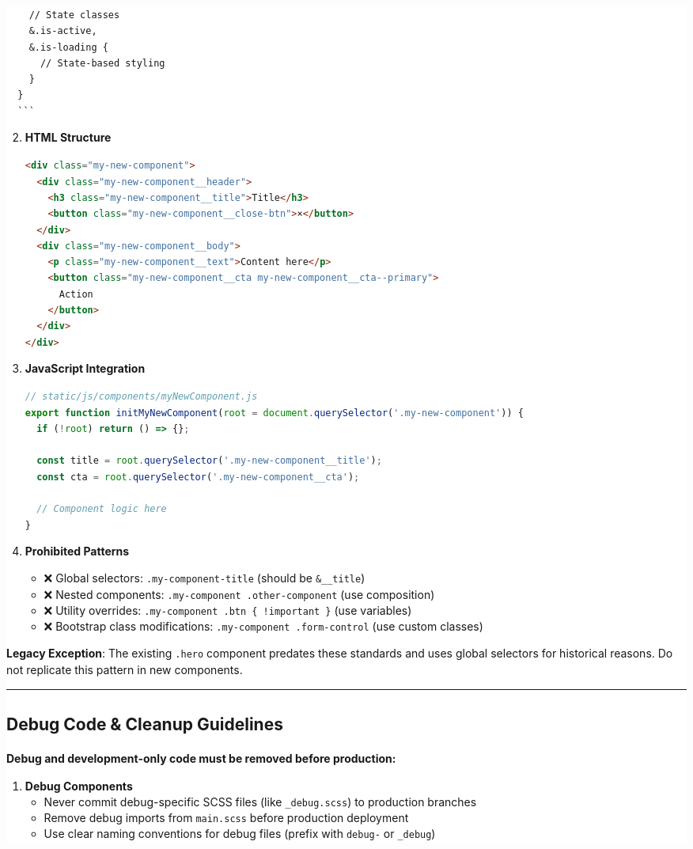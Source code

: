         // State classes
        &.is-active,
        &.is-loading {
          // State-based styling
        }
      }
      ```

   2. **HTML Structure**
      ```html
      <div class="my-new-component">
        <div class="my-new-component__header">
          <h3 class="my-new-component__title">Title</h3>
          <button class="my-new-component__close-btn">×</button>
        </div>
        <div class="my-new-component__body">
          <p class="my-new-component__text">Content here</p>
          <button class="my-new-component__cta my-new-component__cta--primary">
            Action
          </button>
        </div>
      </div>
      ```

   3. **JavaScript Integration**
      ```javascript
      // static/js/components/myNewComponent.js
      export function initMyNewComponent(root = document.querySelector('.my-new-component')) {
        if (!root) return () => {};
        
        const title = root.querySelector('.my-new-component__title');
        const cta = root.querySelector('.my-new-component__cta');
        
        // Component logic here
      }
      ```

   4. **Prohibited Patterns**
      * ❌ Global selectors: `.my-component-title` (should be `&__title`)
      * ❌ Nested components: `.my-component .other-component` (use composition)
      * ❌ Utility overrides: `.my-component .btn { !important }` (use variables)
      * ❌ Bootstrap class modifications: `.my-component .form-control` (use custom classes)

   **Legacy Exception**: The existing `.hero` component predates these standards and uses global selectors for historical reasons. Do not replicate this pattern in new components.

---

## Debug Code & Cleanup Guidelines

**Debug and development-only code must be removed before production:**

1. **Debug Components**
   * Never commit debug-specific SCSS files (like `_debug.scss`) to production branches
   * Remove debug imports from `main.scss` before production deployment
   * Use clear naming conventions for debug files (prefix with `debug-` or `_debug`)
